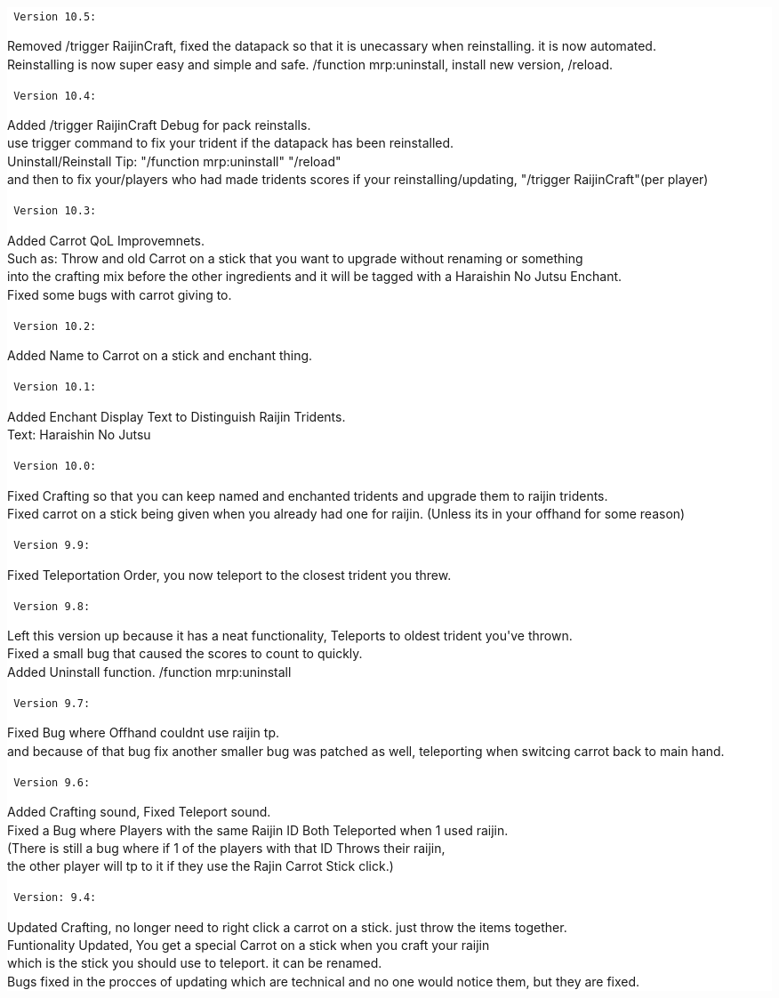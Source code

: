      Version 10.5:  
Removed /trigger RaijinCraft, fixed the datapack so that it is unecassary when reinstalling.  it is now automated.  
Reinstalling is now super easy and simple and safe. /function mrp:uninstall, install new version, /reload.  

     Version 10.4:  
Added /trigger RaijinCraft Debug for pack reinstalls.  
use trigger command to fix your trident if the datapack has been reinstalled.  
Uninstall/Reinstall Tip: "/function mrp:uninstall" "/reload"   
and then to fix your/players who had made tridents scores if your reinstalling/updating, "/trigger RaijinCraft"(per player)  

     Version 10.3:  
Added Carrot QoL Improvemnets.  
Such as: Throw and old Carrot on a stick that you want to upgrade without renaming or something  
into the crafting mix before the other ingredients and it will be tagged with a Haraishin No Jutsu Enchant.  
Fixed some bugs with carrot giving to.  

     Version 10.2:  
Added Name to Carrot on a stick and enchant thing.  

     Version 10.1:  
Added Enchant Display Text to Distinguish Raijin Tridents.  
Text: Haraishin No Jutsu  
 
     Version 10.0:  
Fixed Crafting so that you can keep named and enchanted tridents and upgrade them to raijin tridents.  
Fixed carrot on a stick being given when you already had one for raijin. (Unless its in your offhand for some reason)  

     Version 9.9:  
Fixed Teleportation Order, you now teleport to the closest trident you threw.  

     Version 9.8:  
Left this version up because it has a neat functionality, Teleports to oldest trident you've thrown.  
Fixed a small bug that caused the scores to count to quickly.  
Added Uninstall function. /function mrp:uninstall  
 
     Version 9.7:  
Fixed Bug where Offhand couldnt use raijin tp.  
and because of that bug fix another smaller bug was patched as well, teleporting when switcing carrot back to main hand.  

     Version 9.6:  
Added Crafting sound, Fixed Teleport sound.  
Fixed a Bug where Players with the same Raijin ID Both Teleported when 1 used raijin.  
(There is still a bug where if 1 of the players with that ID Throws their raijin,   
the other player will tp to it if they use the Rajin Carrot Stick click.)  

     Version: 9.4:  
Updated Crafting, no longer need to right click a carrot on a stick.  just throw the items together.  
Funtionality Updated, You get a special Carrot on a stick when you craft your raijin   
which is the stick you should use to teleport.  it can be renamed.  
Bugs fixed in the procces of updating which are technical and no one would notice them, but they are fixed.  
